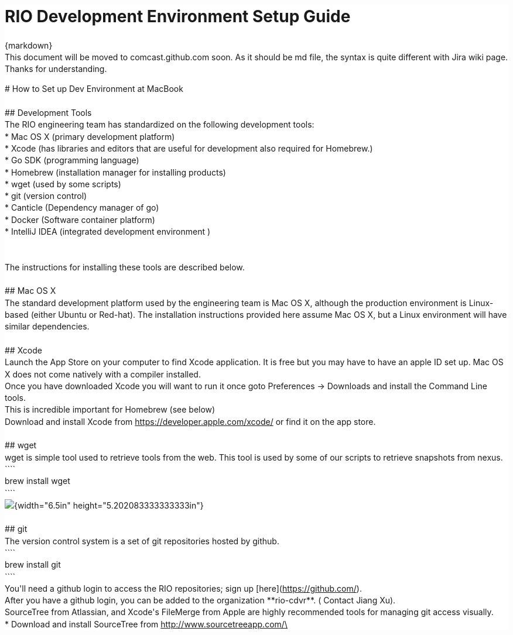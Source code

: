 RIO Development Environment Setup Guide
=======================================

{markdown}\
This document will be moved to comcast.github.com soon. As it should be
md file, the syntax is quite different with Jira wiki page. Thanks for
understanding.

\# How to Set up Dev Environment at MacBook\
\
\#\# Development Tools\
The RIO engineering team has standardized on the following development
tools:\
\* Mac OS X (primary development platform)\
\* Xcode (has libraries and editors that are useful for development also
required for Homebrew.)\
\* Go SDK (programming language)\
\* Homebrew (installation manager for installing products)\
\* wget (used by some scripts)\
\* git (version control)\
\* Canticle (Dependency manager of go)\
\* Docker (Software container platform)\
\* IntelliJ IDEA (integrated development environment )\
\
\
The instructions for installing these tools are described below.\
\
\#\# Mac OS X\
The standard development platform used by the engineering team is Mac OS
X, although the production environment is Linux-based (either Ubuntu or
Red-hat). The installation instructions provided here assume Mac OS X,
but a Linux environment will have similar dependencies.\
\
\#\# Xcode\
Launch the App Store on your computer to find Xcode application. It is
free but you may have to have an apple ID set up. Mac OS X does not come
natively with a compiler installed.\
Once you have downloaded Xcode you will want to run it once goto
Preferences -&gt; Downloads and install the Command Line tools.\
This is incredible important for Homebrew (see below)\
Download and install Xcode from https://developer.apple.com/xcode/ or
find it on the app store.\
\
\#\# wget\
wget is simple tool used to retrieve tools from the web. This tool is
used by some of our scripts to retrieve snapshots from nexus.\
\`\`\`\`\
brew install wget\
\`\`\`\`\
![](media/image1.jpg){width="6.5in" height="5.202083333333333in"}\
\
\#\# git\
The version control system is a set of git repositories hosted by
github.\
\`\`\`\`\
brew install git\
\`\`\`\`\
You'll need a github login to access the RIO repositories; sign up
\[here\](https://github.com/).\
After you have a github login, you can be added to the organization
\*\*rio-cdvr\*\*. ( Contact Jiang Xu).\
SourceTree from Atlassian, and Xcode's FileMerge from Apple are highly
recommended tools for managing git access visually.\
\* Download and install SourceTree from http://www.sourcetreeapp.com/\